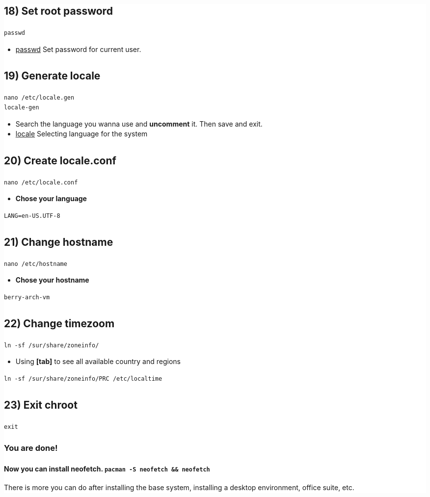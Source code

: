 
## 18) Set root password
```
passwd
```
- [passwd](#) Set password for current user.

## 19) Generate locale
```
nano /etc/locale.gen
locale-gen
```
- Search the language you wanna use and **uncomment** it. Then save and exit.
- [locale](#) Selecting language for the system

## 20) Create locale.conf
```
nano /etc/locale.conf
```
- **Chose your language**
```
LANG=en-US.UTF-8
```

## 21) Change hostname
```
nano /etc/hostname
```
- **Chose your hostname**
```
berry-arch-vm
```

## 22) Change timezoom
```
ln -sf /sur/share/zoneinfo/
```

- Using **[tab]** to see all available country and regions
```
ln -sf /sur/share/zoneinfo/PRC /etc/localtime
```

## 23) Exit chroot
```
exit
``` 

### You are done!
#### Now you can install neofetch. ```pacman -S neofetch && neofetch```
There is more you can do after installing the base system, installing a desktop environment, office suite, etc.

